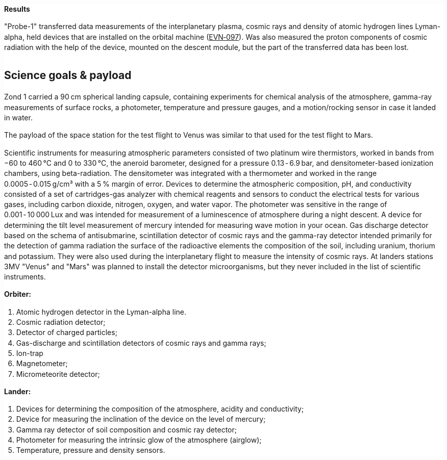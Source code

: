 **Results**

"Probe-1" transferred data measurements of the interplanetary plasma, cosmic rays and density of atomic hydrogen lines Lyman-alpha, held devices that are installed on the orbital machine ([EVN‑097](venus.md)). Was also measured the proton components of cosmic radiation with the help of the device, mounted on the descent module, but the part of the transferred data has been lost.



<p style="page-break-after:always"> </p>

## Science goals & payload
Zond 1 carried a 90 cm spherical landing capsule, containing experiments for chemical analysis of the atmosphere, gamma-ray measurements of surface rocks, a photometer, temperature and pressure gauges, and a motion/rocking sensor in case it landed in water.

The payload of the space station for the test flight to Venus was similar to that used for the test flight to Mars.

Scientific instruments for measuring atmospheric parameters consisted of two platinum wire thermistors, worked in bands from −60 to 460 °C and 0 to 330 °C, the aneroid barometer, designed for a pressure 0.13 ‑ 6.9 bar, and densitometer-based ionization chambers, using beta-radiation. The densitometer was integrated with a thermometer and worked in the range 0.0005 ‑ 0.015 g/cm³ with a 5 % margin of error. Devices to determine the atmospheric composition, pH, and conductivity consisted of a set of cartridges-gas analyzer with chemical reagents and sensors to conduct the electrical tests for various gases, including carbon dioxide, nitrogen, oxygen, and water vapor. The photometer was sensitive in the range of 0.001 ‑ 10 000 Lux and was intended for measurement of a luminescence of atmosphere during a night descent. A device for determining the tilt level measurement of mercury intended for measuring wave motion in your ocean. Gas discharge detector based on the schema of antisubmarine, scintillation detector of cosmic rays and the gamma-ray detector intended primarily for the detection of gamma radiation the surface of the radioactive elements the composition of the soil, including uranium, thorium and potassium. They were also used during the interplanetary flight to measure the intensity of cosmic rays.
At landers stations 3MV "Venus" and "Mars" was planned to install the detector microorganisms, but they never included in the list of scientific instruments.

**Orbiter:**

   1. Atomic hydrogen detector in the Lyman-alpha line.
   1. Cosmic radiation detector;
   1. Detector of charged particles;
   1. Gas-discharge and scintillation detectors of cosmic rays and gamma rays;
   1. Ion-trap
   1. Magnetometer;
   1. Micrometeorite detector;

**Lander:**

   1. Devices for determining the composition of the atmosphere, acidity and conductivity;
   1. Device for measuring the inclination of the device on the level of mercury;
   1. Gamma ray detector of soil composition and cosmic ray detector;
   1. Photometer  for measuring the intrinsic glow of the atmosphere (airglow);
   1. Temperature, pressure and density sensors.


